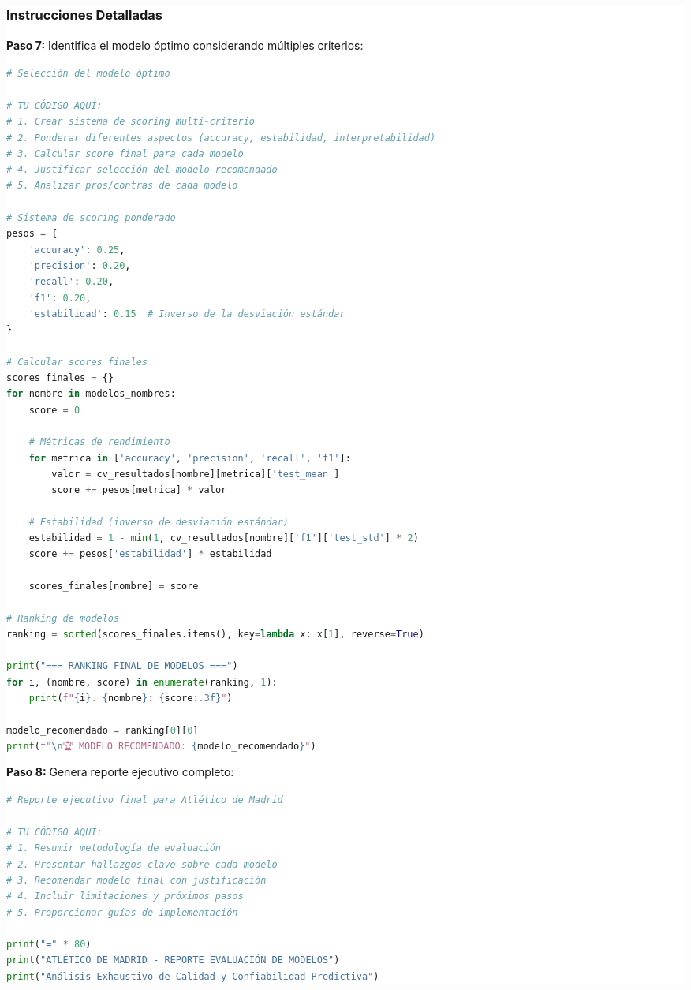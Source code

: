 ### Instrucciones Detalladas

**Paso 7:** Identifica el modelo óptimo considerando múltiples criterios:

```python
# Selección del modelo óptimo

# TU CÓDIGO AQUÍ:
# 1. Crear sistema de scoring multi-criterio
# 2. Ponderar diferentes aspectos (accuracy, estabilidad, interpretabilidad)
# 3. Calcular score final para cada modelo
# 4. Justificar selección del modelo recomendado
# 5. Analizar pros/contras de cada modelo

# Sistema de scoring ponderado
pesos = {
    'accuracy': 0.25,
    'precision': 0.20,
    'recall': 0.20,
    'f1': 0.20,
    'estabilidad': 0.15  # Inverso de la desviación estándar
}

# Calcular scores finales
scores_finales = {}
for nombre in modelos_nombres:
    score = 0
    
    # Métricas de rendimiento
    for metrica in ['accuracy', 'precision', 'recall', 'f1']:
        valor = cv_resultados[nombre][metrica]['test_mean']
        score += pesos[metrica] * valor
    
    # Estabilidad (inverso de desviación estándar)
    estabilidad = 1 - min(1, cv_resultados[nombre]['f1']['test_std'] * 2)
    score += pesos['estabilidad'] * estabilidad
    
    scores_finales[nombre] = score

# Ranking de modelos
ranking = sorted(scores_finales.items(), key=lambda x: x[1], reverse=True)

print("=== RANKING FINAL DE MODELOS ===")
for i, (nombre, score) in enumerate(ranking, 1):
    print(f"{i}. {nombre}: {score:.3f}")

modelo_recomendado = ranking[0][0]
print(f"\n🏆 MODELO RECOMENDADO: {modelo_recomendado}")
```

**Paso 8:** Genera reporte ejecutivo completo:

```python
# Reporte ejecutivo final para Atlético de Madrid

# TU CÓDIGO AQUÍ:
# 1. Resumir metodología de evaluación
# 2. Presentar hallazgos clave sobre cada modelo
# 3. Recomendar modelo final con justificación
# 4. Incluir limitaciones y próximos pasos
# 5. Proporcionar guías de implementación

print("=" * 80)
print("ATLÉTICO DE MADRID - REPORTE EVALUACIÓN DE MODELOS")
print("Análisis Exhaustivo de Calidad y Confiabilidad Predictiva")
```